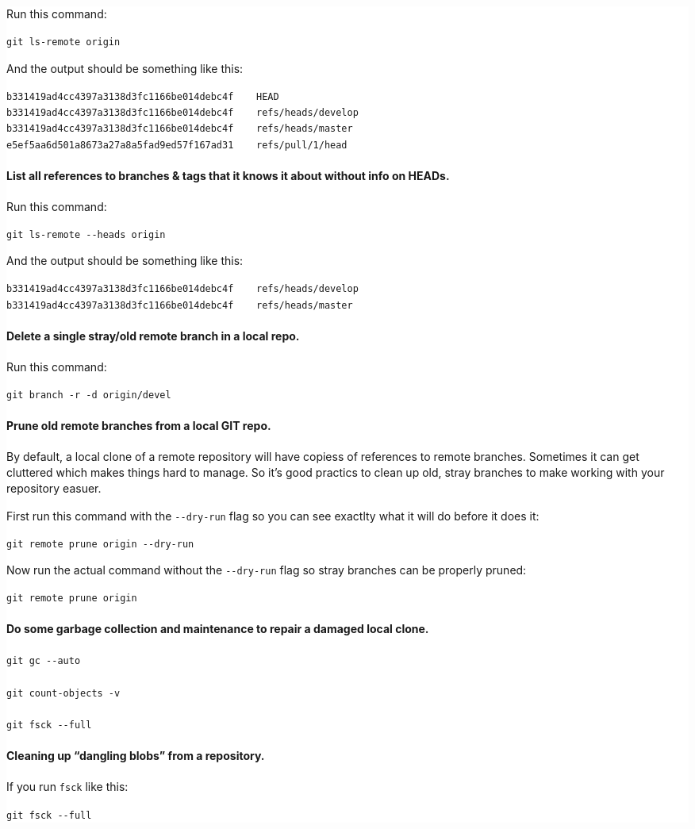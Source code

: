 Run this command:

	git ls-remote origin

And the output should be something like this:

	b331419ad4cc4397a3138d3fc1166be014debc4f	HEAD
	b331419ad4cc4397a3138d3fc1166be014debc4f	refs/heads/develop
	b331419ad4cc4397a3138d3fc1166be014debc4f	refs/heads/master
	e5ef5aa6d501a8673a27a8a5fad9ed57f167ad31	refs/pull/1/head

#### List all references to branches & tags that it knows it about without info on HEADs.

Run this command:

	git ls-remote --heads origin

And the output should be something like this:

	b331419ad4cc4397a3138d3fc1166be014debc4f	refs/heads/develop
    b331419ad4cc4397a3138d3fc1166be014debc4f	refs/heads/master

#### Delete a single stray/old remote branch in a local repo.

Run this command:

    git branch -r -d origin/devel

#### Prune old remote branches from a local GIT repo.

By default, a local clone of a remote repository will have copiess of references to remote branches. Sometimes it can get cluttered which makes things hard to manage. So it’s good practics to clean up old, stray branches to make working with your repository easuer.

First run this command with the `--dry-run` flag so you can see exactlty what it will do before it does it:

    git remote prune origin --dry-run

Now run the actual command without the `--dry-run` flag so stray branches can be properly pruned:

    git remote prune origin

#### Do some garbage collection and maintenance to repair a damaged local clone.

    git gc --auto
	
	git count-objects -v
	
	git fsck --full

#### Cleaning up “dangling blobs” from a repository.

If you run `fsck` like this:

    git fsck --full
